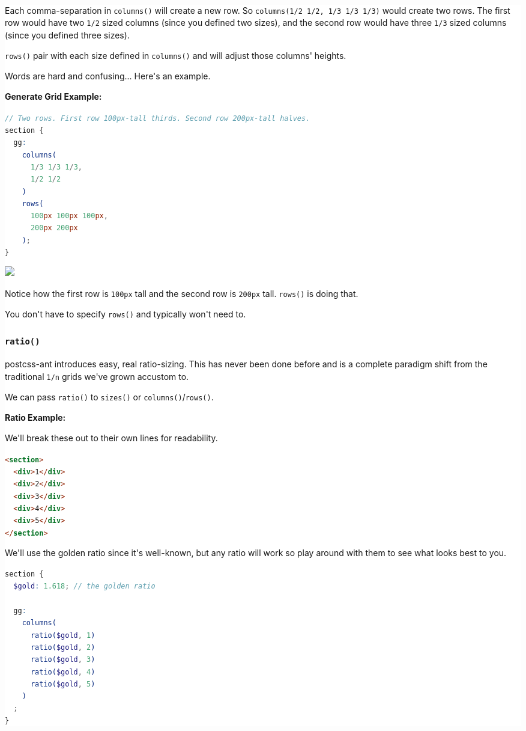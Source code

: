 Each comma-separation in `columns()` will create a new row. So `columns(1/2 1/2, 1/3 1/3 1/3)` would create two rows. The first row would have two `1/2` sized columns (since you defined two sizes), and the second row would have three `1/3` sized columns (since you defined three sizes).

`rows()` pair with each size defined in `columns()` and will adjust those columns' heights.

Words are hard and confusing... Here's an example.

**Generate Grid Example:**

```scss
// Two rows. First row 100px-tall thirds. Second row 200px-tall halves.
section {
  gg:
    columns(
      1/3 1/3 1/3,
      1/2 1/2
    )
    rows(
      100px 100px 100px,
      200px 200px
    );
}
```

![](.github/img/1-3-1-3-1-3-1-2-1-2.png)

Notice how the first row is `100px` tall and the second row is `200px` tall. `rows()` is doing that.

You don't have to specify `rows()` and typically won't need to.

### `ratio()`

postcss-ant introduces easy, real ratio-sizing. This has never been done before and is a complete paradigm shift from the traditional `1/n` grids we've grown accustom to.

We can pass `ratio()` to `sizes()` or `columns()`/`rows()`.

**Ratio Example:**

We'll break these out to their own lines for readability.

```html
<section>
  <div>1</div>
  <div>2</div>
  <div>3</div>
  <div>4</div>
  <div>5</div>
</section>
```

We'll use the golden ratio since it's well-known, but any ratio will work so play around with them to see what looks best to you.

```scss
section {
  $gold: 1.618; // the golden ratio

  gg:
    columns(
      ratio($gold, 1)
      ratio($gold, 2)
      ratio($gold, 3)
      ratio($gold, 4)
      ratio($gold, 5)
    )
  ;
}
```